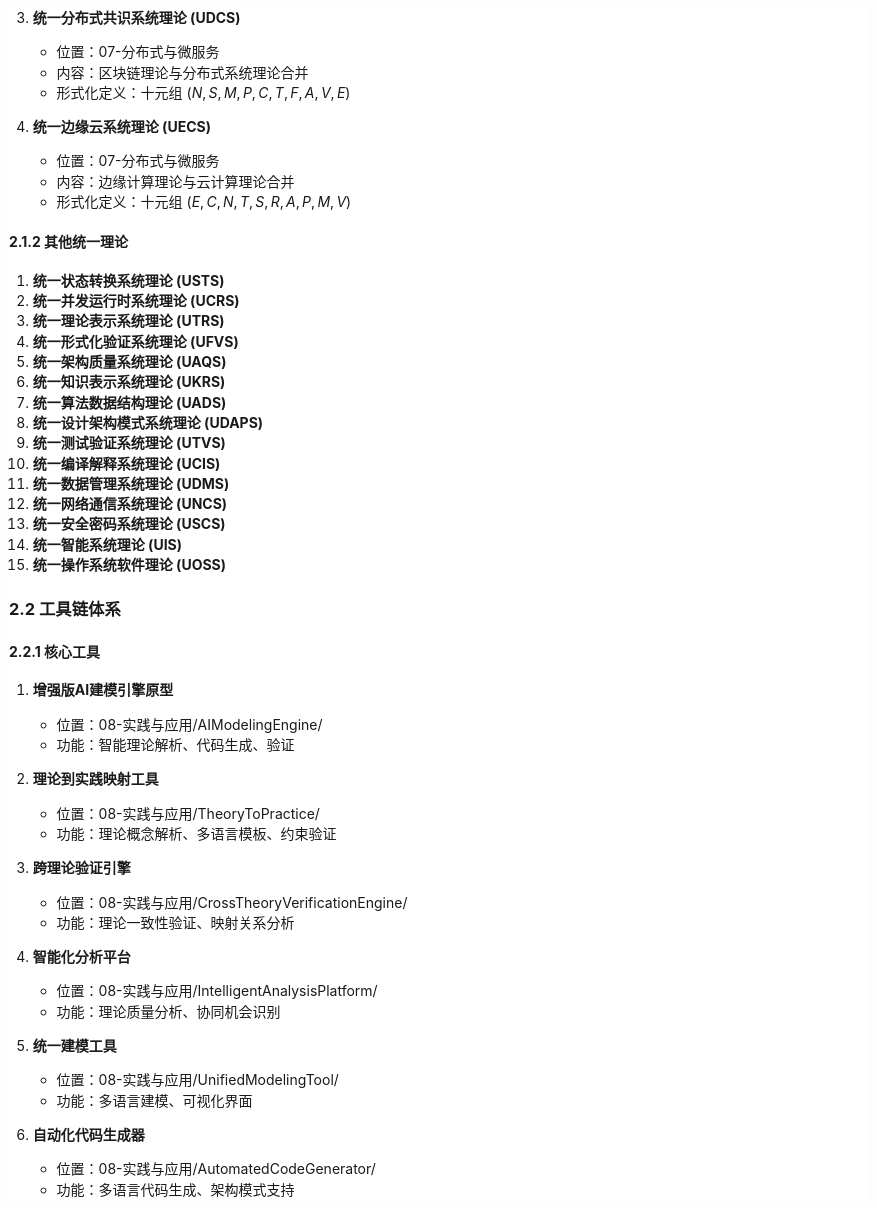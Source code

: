3. **统一分布式共识系统理论 (UDCS)**
   - 位置：07-分布式与微服务
   - 内容：区块链理论与分布式系统理论合并
   - 形式化定义：十元组 $(N, S, M, P, C, T, F, A, V, E)$

4. **统一边缘云系统理论 (UECS)**
   - 位置：07-分布式与微服务
   - 内容：边缘计算理论与云计算理论合并
   - 形式化定义：十元组 $(E, C, N, T, S, R, A, P, M, V)$

#### 2.1.2 其他统一理论

   1. **统一状态转换系统理论 (USTS)**
   2. **统一并发运行时系统理论 (UCRS)**
   3. **统一理论表示系统理论 (UTRS)**
   4. **统一形式化验证系统理论 (UFVS)**
   5. **统一架构质量系统理论 (UAQS)**
   6. **统一知识表示系统理论 (UKRS)**
   7. **统一算法数据结构理论 (UADS)**
   8. **统一设计架构模式系统理论 (UDAPS)**
   9. **统一测试验证系统理论 (UTVS)**
   10. **统一编译解释系统理论 (UCIS)**
   11. **统一数据管理系统理论 (UDMS)**
   12. **统一网络通信系统理论 (UNCS)**
   13. **统一安全密码系统理论 (USCS)**
   14. **统一智能系统理论 (UIS)**
   15. **统一操作系统软件理论 (UOSS)**

### 2.2 工具链体系

#### 2.2.1 核心工具

1. **增强版AI建模引擎原型**
   - 位置：08-实践与应用/AIModelingEngine/
   - 功能：智能理论解析、代码生成、验证

2. **理论到实践映射工具**
   - 位置：08-实践与应用/TheoryToPractice/
   - 功能：理论概念解析、多语言模板、约束验证

3. **跨理论验证引擎**
   - 位置：08-实践与应用/CrossTheoryVerificationEngine/
   - 功能：理论一致性验证、映射关系分析

4. **智能化分析平台**
   - 位置：08-实践与应用/IntelligentAnalysisPlatform/
   - 功能：理论质量分析、协同机会识别

5. **统一建模工具**
   - 位置：08-实践与应用/UnifiedModelingTool/
   - 功能：多语言建模、可视化界面

6. **自动化代码生成器**
   - 位置：08-实践与应用/AutomatedCodeGenerator/
   - 功能：多语言代码生成、架构模式支持
